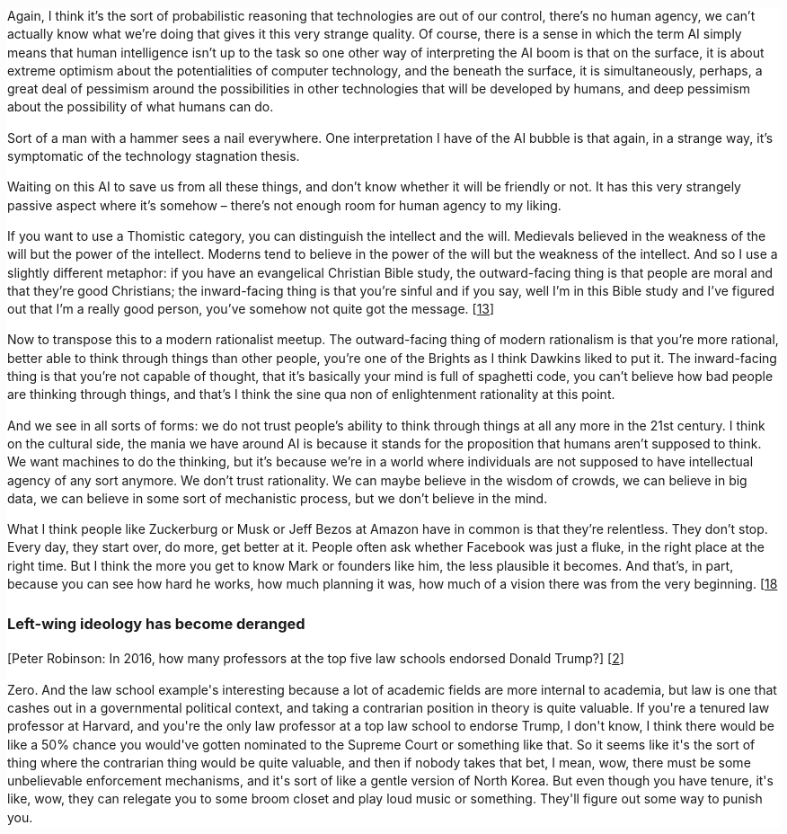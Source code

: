 Again, I think it’s the sort of probabilistic reasoning that technologies are out of our control, there’s no human agency, we can’t actually know what we’re doing that gives it this very strange quality. Of course, there is a sense in which the term AI simply means that human intelligence isn’t up to the task so one other way of interpreting the AI boom is that on the surface, it is about extreme optimism about the potentialities of computer technology, and the beneath the surface, it is simultaneously, perhaps, a great deal of pessimism around the possibilities in other technologies that will be developed by humans, and deep pessimism about the possibility of what humans can do.

Sort of a man with a hammer sees a nail everywhere. One interpretation I have of the AI bubble is that again, in a strange way, it’s symptomatic of the technology stagnation thesis.

Waiting on this AI to save us from all these things, and don’t know whether it will be friendly or not. It has this very strangely passive aspect where it’s somehow – there’s not enough room for human agency to my liking.

If you want to use a Thomistic category, you can distinguish the intellect and the will. Medievals believed in the weakness of the will but the power of the intellect. Moderns tend to believe in the power of the will but the weakness of the intellect. And so I use a slightly different metaphor: if you have an evangelical Christian Bible study, the outward-facing thing is that people are moral and that they’re good Christians; the inward-facing thing is that you’re sinful and if you say, well I’m in this Bible study and I’ve figured out that I’m a really good person, you’ve somehow not quite got the message. \[[13](https://www.hoover.org/research/peter-thiel-straussian-moment)]

Now to transpose this to a modern rationalist meetup. The outward-facing thing of modern rationalism is that you’re more rational, better able to think through things than other people, you’re one of the Brights as I think Dawkins liked to put it. The inward-facing thing is that you’re not capable of thought, that it’s basically your mind is full of spaghetti code, you can’t believe how bad people are thinking through things, and that’s I think the sine qua non of enlightenment rationality at this point.

And we see in all sorts of forms: we do not trust people’s ability to think through things at all any more in the 21st century. I think on the cultural side, the mania we have around AI is because it stands for the proposition that humans aren’t supposed to think. We want machines to do the thinking, but it’s because we’re in a world where individuals are not supposed to have intellectual agency of any sort anymore. We don’t trust rationality. We can maybe believe in the wisdom of crowds, we can believe in big data, we can believe in some sort of mechanistic process, but we don’t believe in the mind.

What I think people like Zuckerburg or Musk or Jeff Bezos at Amazon have in common is that they’re relentless. They don’t stop. Every day, they start over, do more, get better at it. People often ask whether Facebook was just a fluke, in the right place at the right time. But I think the more you get to know Mark or founders like him, the less plausible it becomes. And that’s, in part, because you can see how hard he works, how much planning it was, how much of a vision there was from the very beginning. \[[18](https://tim.blog/wp-content/uploads/2018/07/28-peter-thiel.pdf)
### Left-wing ideology has become deranged
[Peter Robinson: In 2016, how many professors at the top five law schools endorsed Donald Trump?] \[[2](https://www.hoover.org/research/peter-thiel-transcript)]

Zero. And the law school example's interesting because a lot of academic fields are more internal to academia, but law is one that cashes out in a governmental political context, and taking a contrarian position in theory is quite valuable. If you're a tenured law professor at Harvard, and you're the only law professor at a top law school to endorse Trump, I don't know, I think there would be like a 50% chance you would've gotten nominated to the Supreme Court or something like that. So it seems like it's the sort of thing where the contrarian thing would be quite valuable, and then if nobody takes that bet, I mean, wow, there must be some unbelievable enforcement mechanisms, and it's sort of like a gentle version of North Korea. But even though you have tenure, it's like, wow, they can relegate you to some broom closet and play loud music or something. They'll figure out some way to punish you.
